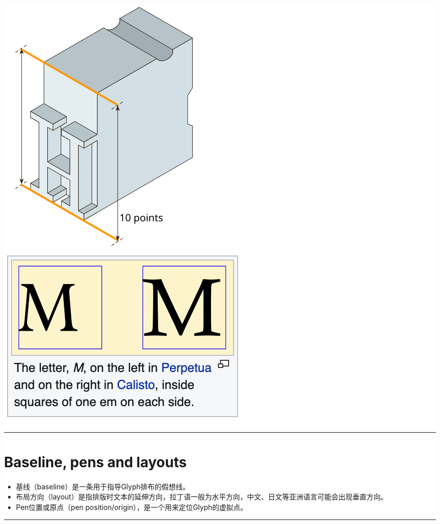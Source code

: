 ![height:200px](fontsize_1.svg) ![height:200px](fontsize_2.png)

---
# Baseline, pens and layouts
* 基线（baseline）是一条用于指导Glyph排布的假想线。
* 布局方向（layout）是指排版时文本的延伸方向，拉丁语一般为水平方向，中文、日文等亚洲语言可能会出现垂直方向。
* Pen位置或原点（pen position/origin），是一个用来定位Glyph的虚拟点。

---